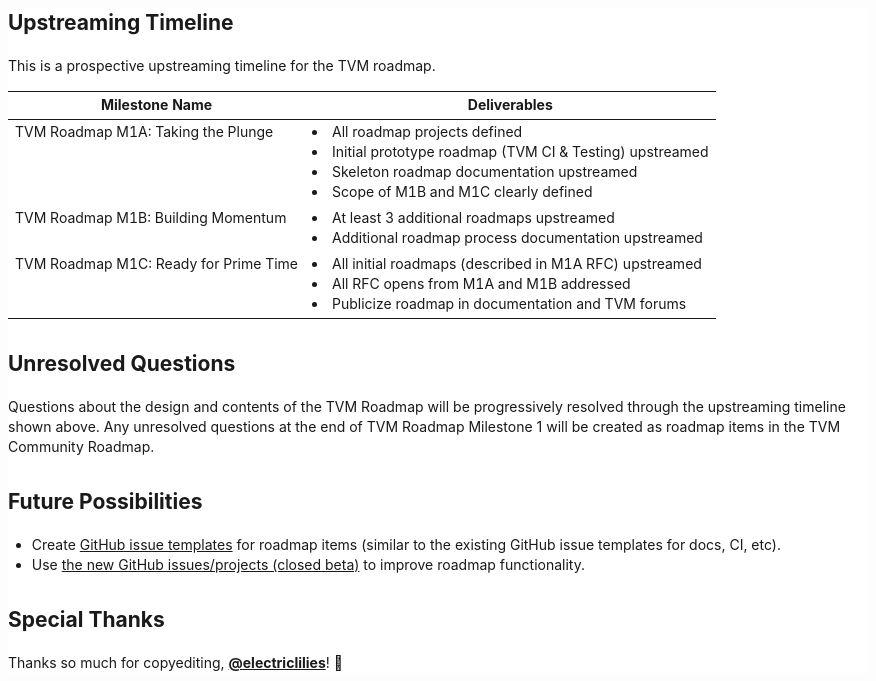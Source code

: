 ## Upstreaming Timeline

This is a prospective upstreaming timeline for the TVM roadmap.

|Milestone Name|Deliverables|
| --- | --- |
|TVM Roadmap M1A: Taking the Plunge|<li>All roadmap projects defined<br><li>Initial prototype roadmap (TVM CI & Testing) upstreamed <br> <li>Skeleton roadmap documentation upstreamed <br> <li>Scope of M1B and M1C clearly defined|
|TVM Roadmap M1B: Building Momentum|<li> At least 3 additional roadmaps upstreamed <br> <li> Additional roadmap process documentation upstreamed|
|TVM Roadmap M1C: Ready for Prime Time|<li> All initial roadmaps (described in M1A RFC) upstreamed <br> <li> All RFC opens from M1A and M1B addressed <br><li> Publicize roadmap in documentation and TVM forums|

## Unresolved Questions

Questions about the design and contents of the TVM Roadmap will be progressively resolved through
the upstreaming timeline shown above. Any unresolved questions at the end of TVM Roadmap Milestone 1
will be created as roadmap items in the TVM Community Roadmap.

## Future Possibilities

- Create [GitHub issue templates](https://github.com/apache/tvm/tree/main/.github/ISSUE_TEMPLATE)
  for roadmap items (similar to the existing GitHub issue templates for docs, CI, etc).
- Use [the new GitHub issues/projects (closed beta)](https://github.com/features/issues) to improve
  roadmap functionality.

## Special Thanks
Thanks so much for copyediting, [**@electriclilies**](https://github.com/electriclilies)! :hugs:

